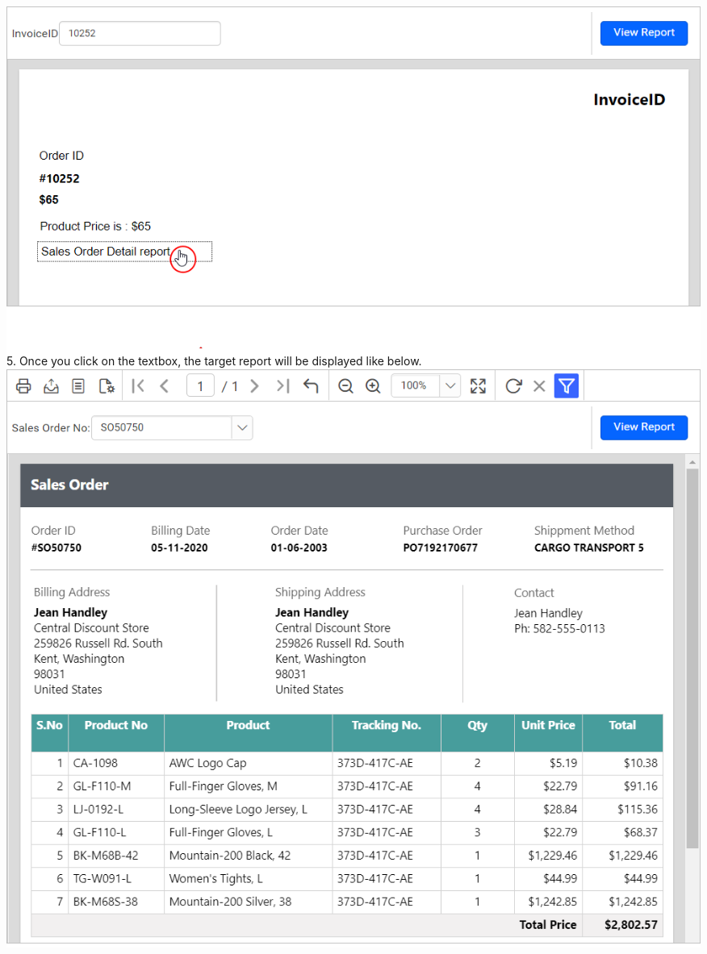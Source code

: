    ![Design report using textbox](/static/assets/on-premise/images/report-designer/report-items/textbox/report-linking-overall-textbox-preview.png '#width=355px')
5. Once you click on the textbox, the target report will be displayed like below.
   ![Design report using textbox](/static/assets/on-premise/images/report-designer/report-items/textbox/report-linking-overall-textbox-output.png)
